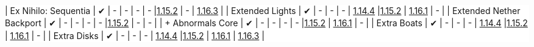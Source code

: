 | Ex Nihilo: Sequentia                         | ✔ | -                                                                                                                                              | -                                                                                                                                                 | -                                                                                                                                                                                                   | -                                                                                                                     |[1.15.2](https://www.curseforge.com/minecraft/mc-mods/ex-nihilo-sequentia/files/3055819)                             | -                                                                                                  | [1.16.3](https://www.curseforge.com/minecraft/mc-mods/ex-nihilo-sequentia/files/3067634)           |
| Extended Lights                              | ✔ | -                                                                                                                                              | -                                                                                                                                                 | -                                                                                                                                                                                                   | [1.14.4](https://www.curseforge.com/minecraft/mc-mods/extended-lights-mod/files/2853784)                              |[1.15.2](https://www.curseforge.com/minecraft/mc-mods/extended-lights-mod/files/2994593)                             | [1.16.1](https://www.curseforge.com/minecraft/mc-mods/extended-lights-mod/files/3023015)           | -                                                                                                  |
| Extended Nether Backport                     | ✔ | -                                                                                                                                              | -                                                                                                                                                 | -                                                                                                                                                                                                   | -                                                                                                                     |[1.15.2](https://www.curseforge.com/minecraft/mc-mods/extended-nether-backport/files/3090471)                        | -                                                                                                  | -                                                                                                  |
| + Abnormals Core                             | ✔ | -                                                                                                                                              | -                                                                                                                                                 | -                                                                                                                                                                                                   | -                                                                                                                     |[1.15.2](https://www.curseforge.com/minecraft/mc-mods/abnormals-core/files/2980113)                                  | [1.16.1](https://www.curseforge.com/minecraft/mc-mods/abnormals-core/files/3091840)                | -                                                                                                  |
| Extra Boats                                  | ✔ | -                                                                                                                                              | -                                                                                                                                                 | -                                                                                                                                                                                                   | [1.14.4](https://www.curseforge.com/minecraft/mc-mods/extra-boats/files/2898097)                                      |[1.15.2](https://www.curseforge.com/minecraft/mc-mods/extra-boats/files/2970337)                                     | [1.16.1](https://www.curseforge.com/minecraft/mc-mods/extra-boats/files/3039388)                   | -                                                                                                  |
| Extra Disks                                  | ✔ | -                                                                                                                                              | -                                                                                                                                                 | -                                                                                                                                                                                                   | [1.14.4](https://www.curseforge.com/minecraft/mc-mods/extra-disks/files/2844225)                                      |[1.15.2](https://www.curseforge.com/minecraft/mc-mods/extra-disks/files/2983044)                                     | [1.16.1](https://www.curseforge.com/minecraft/mc-mods/extra-disks/files/3033044)                   | [1.16.3](https://www.curseforge.com/minecraft/mc-mods/extra-disks/files/3072486)                   |